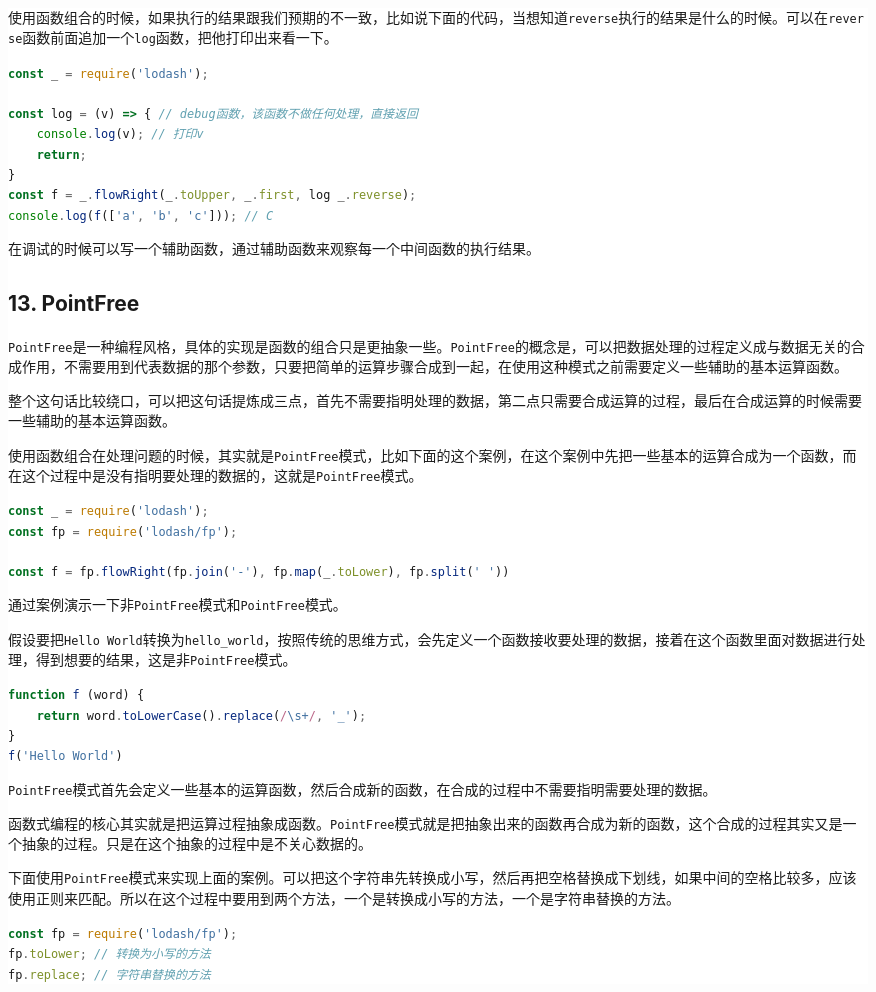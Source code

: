 使用函数组合的时候，如果执行的结果跟我们预期的不一致，比如说下面的代码，当想知道```reverse```执行的结果是什么的时候。可以在```reverse```函数前面追加一个```log```函数，把他打印出来看一下。

```js
const _ = require('lodash');

const log = (v) => { // debug函数，该函数不做任何处理，直接返回
    console.log(v); // 打印v
    return;
}
const f = _.flowRight(_.toUpper, _.first, log _.reverse);
console.log(f(['a', 'b', 'c'])); // C
```

在调试的时候可以写一个辅助函数，通过辅助函数来观察每一个中间函数的执行结果。

## 13. PointFree

```PointFree```是一种编程风格，具体的实现是函数的组合只是更抽象一些。```PointFree```的概念是，可以把数据处理的过程定义成与数据无关的合成作用，不需要用到代表数据的那个参数，只要把简单的运算步骤合成到一起，在使用这种模式之前需要定义一些辅助的基本运算函数。

整个这句话比较绕口，可以把这句话提炼成三点，首先不需要指明处理的数据，第二点只需要合成运算的过程，最后在合成运算的时候需要一些辅助的基本运算函数。

使用函数组合在处理问题的时候，其实就是```PointFree```模式，比如下面的这个案例，在这个案例中先把一些基本的运算合成为一个函数，而在这个过程中是没有指明要处理的数据的，这就是```PointFree```模式。

```js
const _ = require('lodash');
const fp = require('lodash/fp');

const f = fp.flowRight(fp.join('-'), fp.map(_.toLower), fp.split(' '))
```

通过案例演示一下非```PointFree```模式和```PointFree```模式。

假设要把```Hello World```转换为```hello_world```，按照传统的思维方式，会先定义一个函数接收要处理的数据，接着在这个函数里面对数据进行处理，得到想要的结果，这是非```PointFree```模式。

```js
function f (word) {
    return word.toLowerCase().replace(/\s+/, '_');
}
f('Hello World')
```

```PointFree```模式首先会定义一些基本的运算函数，然后合成新的函数，在合成的过程中不需要指明需要处理的数据。

函数式编程的核心其实就是把运算过程抽象成函数。```PointFree```模式就是把抽象出来的函数再合成为新的函数，这个合成的过程其实又是一个抽象的过程。只是在这个抽象的过程中是不关心数据的。

下面使用```PointFree```模式来实现上面的案例。可以把这个字符串先转换成小写，然后再把空格替换成下划线，如果中间的空格比较多，应该使用正则来匹配。所以在这个过程中要用到两个方法，一个是转换成小写的方法，一个是字符串替换的方法。

```js
const fp = require('lodash/fp');
fp.toLower; // 转换为小写的方法
fp.replace; // 字符串替换的方法
```
